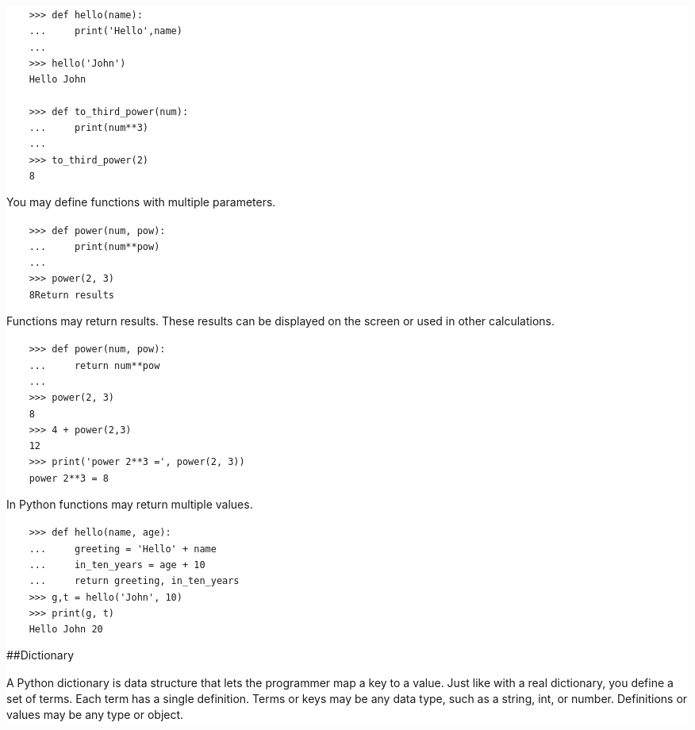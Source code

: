 ```
    >>> def hello(name):
    ...     print('Hello',name)
    ...
    >>> hello('John')
    Hello John

    >>> def to_third_power(num):
    ...     print(num**3)
    ...
    >>> to_third_power(2)
    8
```

You may define functions with multiple parameters.

```
    >>> def power(num, pow):
    ...     print(num**pow)
    ...
    >>> power(2, 3)
    8Return results
```

Functions may return results. These results can be displayed on the screen or used in other calculations.

```
    >>> def power(num, pow):
    ...     return num**pow
    ...
    >>> power(2, 3)
    8
    >>> 4 + power(2,3)
    12
    >>> print('power 2**3 =', power(2, 3))
    power 2**3 = 8
```

In Python functions may return multiple values.

```
    >>> def hello(name, age):
    ...     greeting = 'Hello' + name
    ...     in_ten_years = age + 10
    ...     return greeting, in_ten_years
    >>> g,t = hello('John', 10)
    >>> print(g, t)
    Hello John 20
```

 
##Dictionary

A Python dictionary is data structure that lets the programmer map a key to a value.
Just like with a real dictionary, you define a set of terms. Each term has a single definition.
Terms or keys may be any data type, such as a string, int, or number. Definitions or values may be any type or object.
